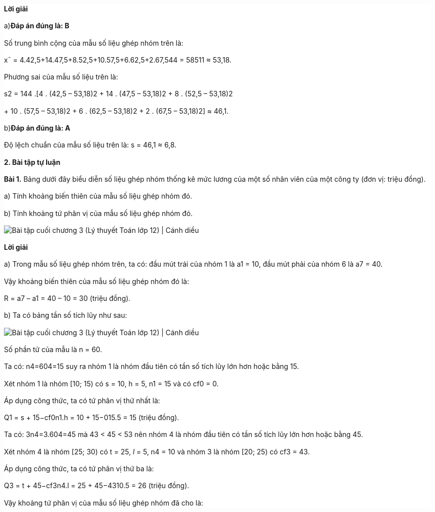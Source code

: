 **Lời giải**

a)**Đáp án đúng là: B**

Số trung bình cộng của mẫu số liệu ghép nhóm trên là:

x¯ = 4.42,5+14.47,5+8.52,5+10.57,5+6.62,5+2.67,544 = 58511 ≈ 53,18.

Phương sai của mẫu số liệu trên là:

s2 = 144 .[4 . (42,5 – 53,18)2 \+ 14 . (47,5 – 53,18)2 \+ 8 . (52,5 – 53,18)2

\+ 10 . (57,5 – 53,18)2 \+ 6 . (62,5 – 53,18)2 \+ 2 . (67,5 – 53,18)2] ≈ 46,1.

b)**Đáp án đúng là: A**

Độ lệch chuẩn của mẫu số liệu trên là: s = 46,1 ≈ 6,8.

**2\. Bài tập tự luận**

**Bài 1.** Bảng dưới đây biểu diễn số liệu ghép nhóm thống kê mức lương của một số nhân viên của một công ty (đơn vị: triệu đồng).

a) Tính khoảng biến thiên của mẫu số liệu ghép nhóm đó.

b) Tính khoảng tứ phân vị của mẫu số liệu ghép nhóm đó.

![Bài tập cuối chương 3 \(Lý thuyết Toán lớp 12\) | Cánh diều](https://vietjack.com/toan-12-cd/images/ly-thuyet-bai-tap-cuoi-chuong-3-3.PNG)

**Lời giải**

a) Trong mẫu số liệu ghép nhóm trên, ta có: đầu mút trái của nhóm 1 là a1 = 10, đầu mút phải của nhóm 6 là a7 = 40.

Vậy khoảng biến thiên của mẫu số liệu ghép nhóm đó là:

R = a7 – a1 = 40 – 10 = 30 (triệu đồng).

b) Ta có bảng tần số tích lũy như sau:

![Bài tập cuối chương 3 \(Lý thuyết Toán lớp 12\) | Cánh diều](https://vietjack.com/toan-12-cd/images/ly-thuyet-bai-tap-cuoi-chuong-3-4.PNG)

Số phần tử của mẫu là n = 60.

Ta có: n4=604=15 suy ra nhóm 1 là nhóm đầu tiên có tần số tích lũy lớn hơn hoặc bằng 15.

Xét nhóm 1 là nhóm [10; 15) có s = 10, h = 5, n1 = 15 và có cf0 = 0.

Áp dụng công thức, ta có tứ phân vị thứ nhất là:

Q1 = s + 15−cf0n1.h = 10 + 15−015.5 = 15 (triệu đồng).

Ta có: 3n4=3.604=45 mà 43 < 45 < 53 nên nhóm 4 là nhóm đầu tiên có tần số tích lũy lớn hơn hoặc bằng 45.

Xét nhóm 4 là nhóm [25; 30) có t = 25, _l_ = 5, n4 = 10 và nhóm 3 là nhóm [20; 25) có cf3 = 43.

Áp dụng công thức, ta có tứ phân vị thứ ba là:

Q3 = t + 45−cf3n4.l = 25 + 45−4310.5 = 26 (triệu đồng).

Vậy khoảng tứ phân vị của mẫu số liệu ghép nhóm đã cho là:

